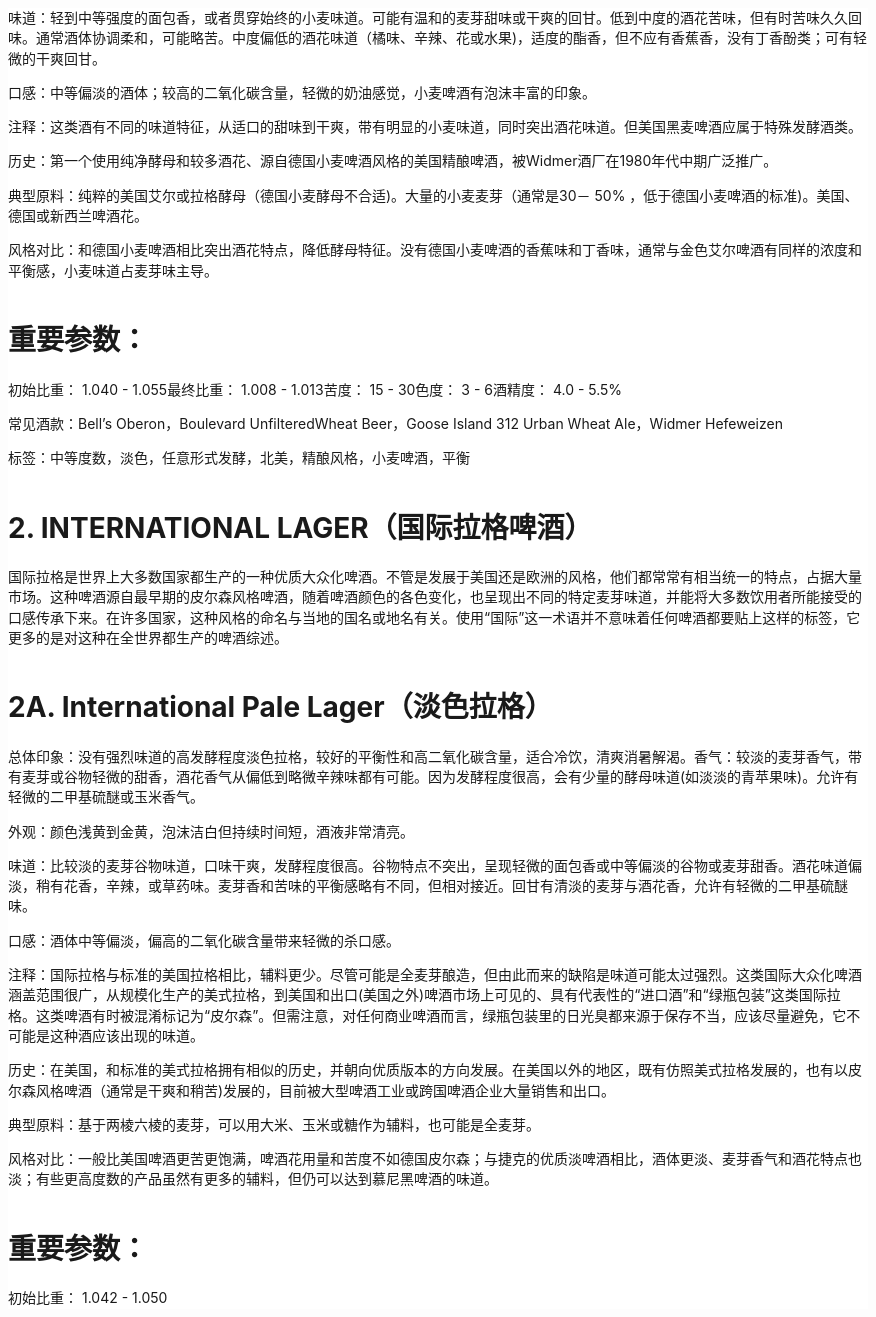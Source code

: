 味道：轻到中等强度的面包香，或者贯穿始终的小麦味道。可能有温和的麦芽甜味或干爽的回甘。低到中度的酒花苦味，但有时苦味久久回味。通常酒体协调柔和，可能略苦。中度偏低的酒花味道（橘味、辛辣、花或水果)，适度的酯香，但不应有香蕉香，没有丁香酚类；可有轻微的干爽回甘。

口感：中等偏淡的酒体；较高的二氧化碳含量，轻微的奶油感觉，小麦啤酒有泡沫丰富的印象。

注释：这类酒有不同的味道特征，从适口的甜味到干爽，带有明显的小麦味道，同时突出酒花味道。但美国黑麦啤酒应属于特殊发酵酒类。

历史：第一个使用纯净酵母和较多酒花、源自德国小麦啤酒风格的美国精酿啤酒，被Widmer酒厂在1980年代中期广泛推广。

典型原料：纯粹的美国艾尔或拉格酵母（德国小麦酵母不合适)。大量的小麦麦芽（通常是30－  $50\%$  ，低于德国小麦啤酒的标准)。美国、德国或新西兰啤酒花。

风格对比：和德国小麦啤酒相比突出酒花特点，降低酵母特征。没有德国小麦啤酒的香蕉味和丁香味，通常与金色艾尔啤酒有同样的浓度和平衡感，小麦味道占麦芽味主导。

# 重要参数：

初始比重： 1.040 - 1.055最终比重： 1.008 - 1.013苦度： 15 - 30色度： 3 - 6酒精度： 4.0 - 5.5%

常见酒款：Bell’s Oberon，Boulevard UnfilteredWheat Beer，Goose Island 312 Urban Wheat Ale，Widmer Hefeweizen

标签：中等度数，淡色，任意形式发酵，北美，精酿风格，小麦啤酒，平衡

# 2. INTERNATIONAL LAGER（国际拉格啤酒）

国际拉格是世界上大多数国家都生产的一种优质大众化啤酒。不管是发展于美国还是欧洲的风格，他们都常常有相当统一的特点，占据大量市场。这种啤酒源自最早期的皮尔森风格啤酒，随着啤酒颜色的各色变化，也呈现出不同的特定麦芽味道，并能将大多数饮用者所能接受的口感传承下来。在许多国家，这种风格的命名与当地的国名或地名有关。使用“国际”这一术语并不意味着任何啤酒都要贴上这样的标签，它更多的是对这种在全世界都生产的啤酒综述。

# 2A. International Pale Lager（淡色拉格）

总体印象：没有强烈味道的高发酵程度淡色拉格，较好的平衡性和高二氧化碳含量，适合冷饮，清爽消暑解渴。香气：较淡的麦芽香气，带有麦芽或谷物轻微的甜香，酒花香气从偏低到略微辛辣味都有可能。因为发酵程度很高，会有少量的酵母味道(如淡淡的青苹果味)。允许有轻微的二甲基硫醚或玉米香气。

外观：颜色浅黄到金黄，泡沫洁白但持续时间短，酒液非常清亮。

味道：比较淡的麦芽谷物味道，口味干爽，发酵程度很高。谷物特点不突出，呈现轻微的面包香或中等偏淡的谷物或麦芽甜香。酒花味道偏淡，稍有花香，辛辣，或草药味。麦芽香和苦味的平衡感略有不同，但相对接近。回甘有清淡的麦芽与酒花香，允许有轻微的二甲基硫醚味。

口感：酒体中等偏淡，偏高的二氧化碳含量带来轻微的杀口感。

注释：国际拉格与标准的美国拉格相比，辅料更少。尽管可能是全麦芽酿造，但由此而来的缺陷是味道可能太过强烈。这类国际大众化啤酒涵盖范围很广，从规模化生产的美式拉格，到美国和出口(美国之外)啤酒市场上可见的、具有代表性的“进口酒”和“绿瓶包装”这类国际拉格。这类啤酒有时被混淆标记为“皮尔森”。但需注意，对任何商业啤酒而言，绿瓶包装里的日光臭都来源于保存不当，应该尽量避免，它不可能是这种酒应该出现的味道。

历史：在美国，和标准的美式拉格拥有相似的历史，并朝向优质版本的方向发展。在美国以外的地区，既有仿照美式拉格发展的，也有以皮尔森风格啤酒（通常是干爽和稍苦)发展的，目前被大型啤酒工业或跨国啤酒企业大量销售和出口。

典型原料：基于两棱六棱的麦芽，可以用大米、玉米或糖作为辅料，也可能是全麦芽。

风格对比：一般比美国啤酒更苦更饱满，啤酒花用量和苦度不如德国皮尔森；与捷克的优质淡啤酒相比，酒体更淡、麦芽香气和酒花特点也淡；有些更高度数的产品虽然有更多的辅料，但仍可以达到慕尼黑啤酒的味道。

# 重要参数：

初始比重： 1.042 - 1.050
